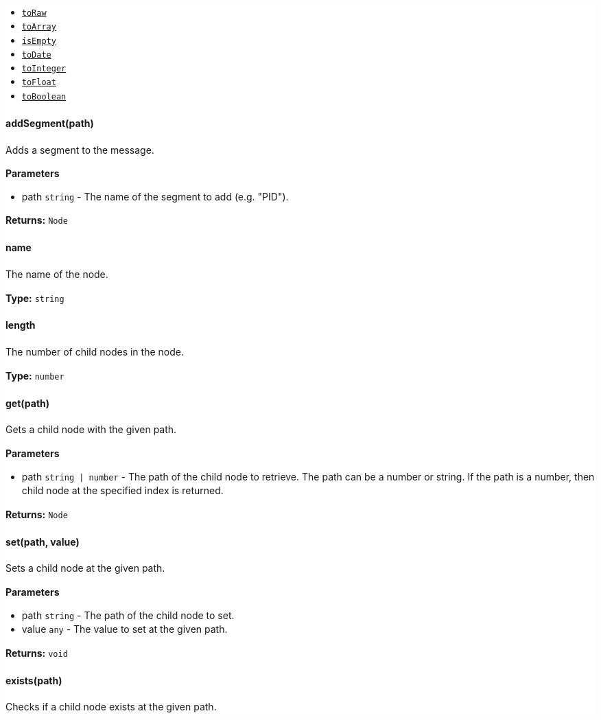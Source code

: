 * [`toRaw`](#toRaw)
* [`toArray`](#toArray)
* [`isEmpty`](#isEmpty)
* [`toDate`](#toDate)
* [`toInteger`](#toInteger)
* [`toFloat`](#toFloat)
* [`toBoolean`](#toBoolean)

<a name="addSegment"></a>
#### addSegment(path)
Adds a segment to the message.

__Parameters__
* path `string`  - The name of the segment to add (e.g. "PID").

__Returns:__ `Node`


<a name="name"></a>
#### name
The name of the node.

__Type:__ `string`


<a name="length"></a>
#### length
The number of child nodes in the node.

__Type:__ `number`


<a name="get"></a>
#### get(path)
Gets a child node with the given path.

__Parameters__
* path `string | number`  - The path of the child node to retrieve. The path can be a number or string. If the path is a
number, then child node at the specified index is returned.

__Returns:__ `Node`


<a name="set"></a>
#### set(path, value)
Sets a child node at the given path.

__Parameters__
* path `string`  - The path of the child node to set.
* value `any`  - The value to set at the given path.

__Returns:__ `void`


<a name="exists"></a>
#### exists(path)
Checks if a child node exists at the given path.
